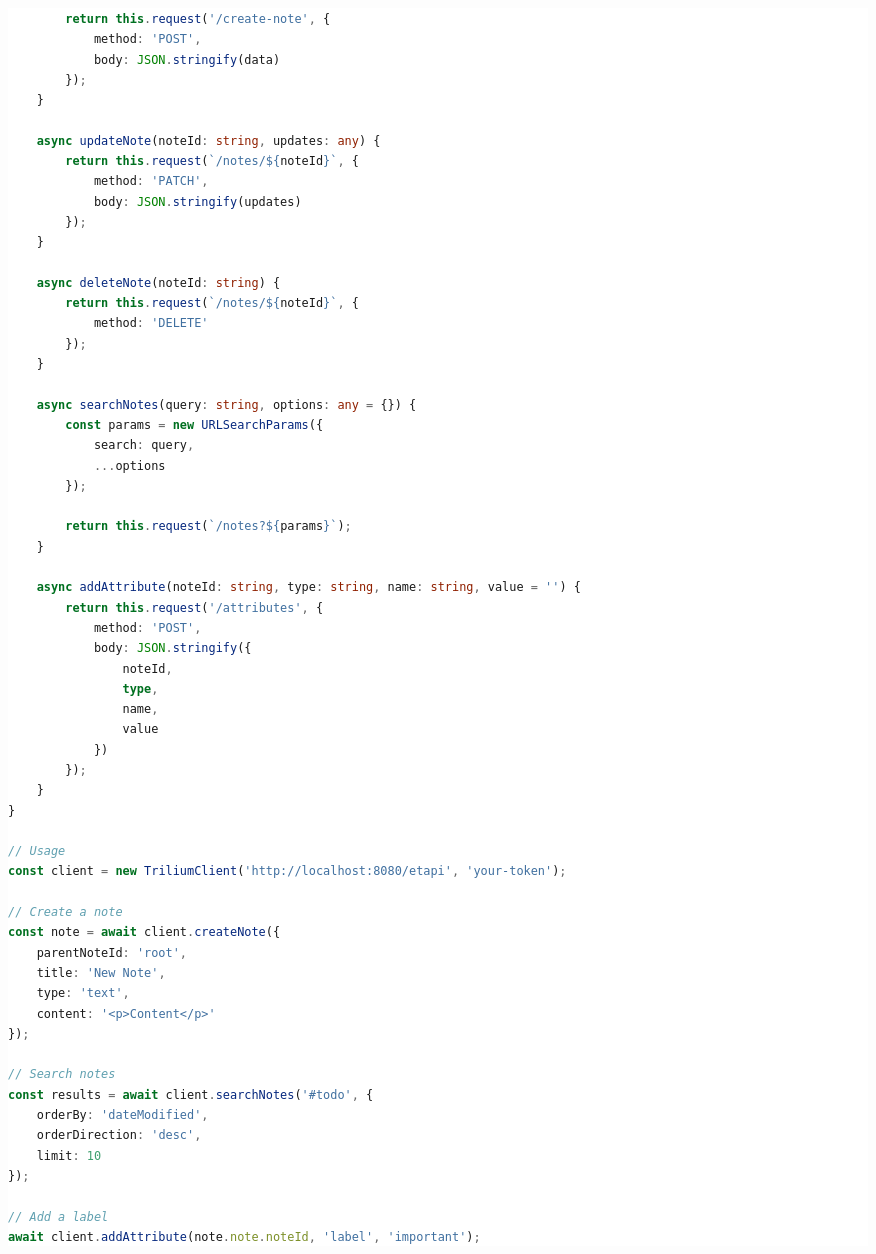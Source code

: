 ```typescript
        return this.request('/create-note', {
            method: 'POST',
            body: JSON.stringify(data)
        });
    }
    
    async updateNote(noteId: string, updates: any) {
        return this.request(`/notes/${noteId}`, {
            method: 'PATCH',
            body: JSON.stringify(updates)
        });
    }
    
    async deleteNote(noteId: string) {
        return this.request(`/notes/${noteId}`, {
            method: 'DELETE'
        });
    }
    
    async searchNotes(query: string, options: any = {}) {
        const params = new URLSearchParams({
            search: query,
            ...options
        });
        
        return this.request(`/notes?${params}`);
    }
    
    async addAttribute(noteId: string, type: string, name: string, value = '') {
        return this.request('/attributes', {
            method: 'POST',
            body: JSON.stringify({
                noteId,
                type,
                name,
                value
            })
        });
    }
}

// Usage
const client = new TriliumClient('http://localhost:8080/etapi', 'your-token');

// Create a note
const note = await client.createNote({
    parentNoteId: 'root',
    title: 'New Note',
    type: 'text',
    content: '<p>Content</p>'
});

// Search notes
const results = await client.searchNotes('#todo', {
    orderBy: 'dateModified',
    orderDirection: 'desc',
    limit: 10
});

// Add a label
await client.addAttribute(note.note.noteId, 'label', 'important');
```
